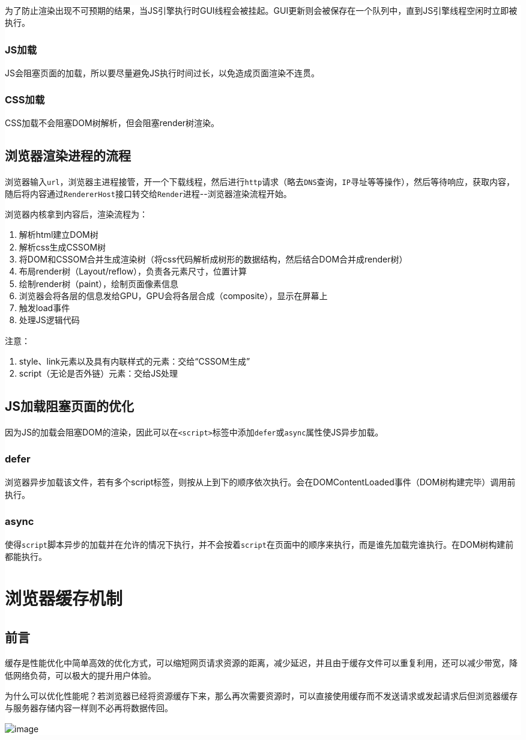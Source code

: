 为了防止渲染出现不可预期的结果，当JS引擎执行时GUI线程会被挂起。GUI更新则会被保存在一个队列中，直到JS引擎线程空闲时立即被执行。

###  JS加载

JS会阻塞页面的加载，所以要尽量避免JS执行时间过长，以免造成页面渲染不连贯。

###  CSS加载

CSS加载不会阻塞DOM树解析，但会阻塞render树渲染。

##  浏览器渲染进程的流程

浏览器输入`url`，浏览器主进程接管，开一个下载线程，然后进行`http`请求（略去`DNS`查询，`IP`寻址等等操作），然后等待响应，获取内容，随后将内容通过`RendererHost`接口转交给`Render`进程--浏览器渲染流程开始。

浏览器内核拿到内容后，渲染流程为：

1. 解析html建立DOM树
2. 解析css生成CSSOM树
3. 将DOM和CSSOM合并生成渲染树（将css代码解析成树形的数据结构，然后结合DOM合并成render树）
4. 布局render树（Layout/reflow），负责各元素尺寸，位置计算
5. 绘制render树（paint），绘制页面像素信息
6. 浏览器会将各层的信息发给GPU，GPU会将各层合成（composite），显示在屏幕上
7. 触发load事件
8. 处理JS逻辑代码

注意：

1. style、link元素以及具有内联样式的元素：交给“CSSOM生成”
2. script（无论是否外链）元素：交给JS处理

##  JS加载阻塞页面的优化

因为JS的加载会阻塞DOM的渲染，因此可以在`<script>`标签中添加`defer`或`async`属性使JS异步加载。

###  defer

浏览器异步加载该文件，若有多个script标签，则按从上到下的顺序依次执行。会在DOMContentLoaded事件（DOM树构建完毕）调用前执行。

###  async

使得`script`脚本异步的加载并在允许的情况下执行，并不会按着`script`在页面中的顺序来执行，而是谁先加载完谁执行。在DOM树构建前都能执行。



#  浏览器缓存机制

##  前言

缓存是性能优化中简单高效的优化方式，可以缩短网页请求资源的距离，减少延迟，并且由于缓存文件可以重复利用，还可以减少带宽，降低网络负荷，可以极大的提升用户体验。

为什么可以优化性能呢？若浏览器已经将资源缓存下来，那么再次需要资源时，可以直接使用缓存而不发送请求或发起请求后但浏览器缓存与服务器存储内容一样则不必再将数据传回。

![image](https://segmentfault.com/img/remote/1460000017962417?w=449&h=327)
